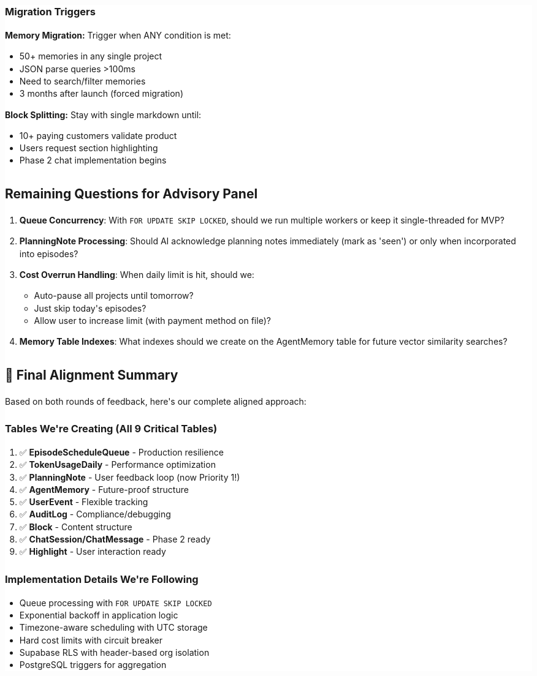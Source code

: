 ### Migration Triggers

**Memory Migration:** Trigger when ANY condition is met:
- 50+ memories in any single project
- JSON parse queries >100ms
- Need to search/filter memories
- 3 months after launch (forced migration)

**Block Splitting:** Stay with single markdown until:
- 10+ paying customers validate product
- Users request section highlighting
- Phase 2 chat implementation begins

## Remaining Questions for Advisory Panel

1. **Queue Concurrency**: With `FOR UPDATE SKIP LOCKED`, should we run multiple workers or keep it single-threaded for MVP?

2. **PlanningNote Processing**: Should AI acknowledge planning notes immediately (mark as 'seen') or only when incorporated into episodes?

3. **Cost Overrun Handling**: When daily limit is hit, should we:
   - Auto-pause all projects until tomorrow?
   - Just skip today's episodes?
   - Allow user to increase limit (with payment method on file)?

4. **Memory Table Indexes**: What indexes should we create on the AgentMemory table for future vector similarity searches?

## 🤝 Final Alignment Summary

Based on both rounds of feedback, here's our complete aligned approach:

### Tables We're Creating (All 9 Critical Tables)
1. ✅ **EpisodeScheduleQueue** - Production resilience
2. ✅ **TokenUsageDaily** - Performance optimization  
3. ✅ **PlanningNote** - User feedback loop (now Priority 1!)
4. ✅ **AgentMemory** - Future-proof structure
5. ✅ **UserEvent** - Flexible tracking
6. ✅ **AuditLog** - Compliance/debugging
7. ✅ **Block** - Content structure
8. ✅ **ChatSession/ChatMessage** - Phase 2 ready
9. ✅ **Highlight** - User interaction ready

### Implementation Details We're Following
- Queue processing with `FOR UPDATE SKIP LOCKED`
- Exponential backoff in application logic
- Timezone-aware scheduling with UTC storage
- Hard cost limits with circuit breaker
- Supabase RLS with header-based org isolation
- PostgreSQL triggers for aggregation
